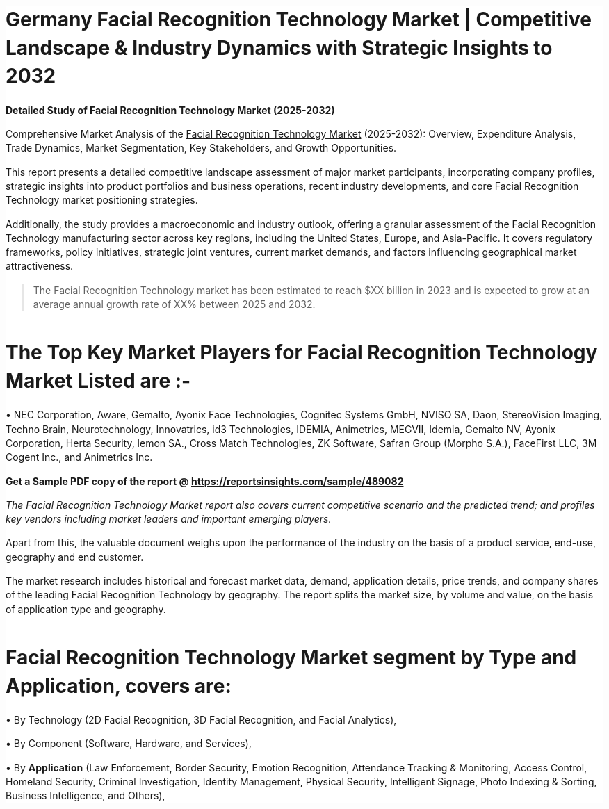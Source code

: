 # Germany Facial Recognition Technology Market | Competitive Landscape & Industry Dynamics with Strategic Insights to 2032

<strong>Detailed Study of Facial Recognition Technology Market (2025-2032)</strong>

Comprehensive Market Analysis of the <a href=https://www.reportsinsights.com/sample/489082>Facial Recognition Technology Market</a> (2025-2032): Overview, Expenditure Analysis, Trade Dynamics, Market Segmentation, Key Stakeholders, and Growth Opportunities.

This report presents a detailed competitive landscape assessment of major market participants, incorporating company profiles, strategic insights into product portfolios and business operations, recent industry developments, and core Facial Recognition Technology market positioning strategies.

Additionally, the study provides a macroeconomic and industry outlook, offering a granular assessment of the Facial Recognition Technology manufacturing sector across key regions, including the United States, Europe, and Asia-Pacific. It covers regulatory frameworks, policy initiatives, strategic joint ventures, current market demands, and factors influencing geographical market attractiveness.

<blockquote class=""article-editor-content__blockquote"">The Facial Recognition Technology market has been estimated to reach $XX billion in 2023 and is expected to grow at an average annual growth rate of XX% between 2025 and 2032.</blockquote>

# <strong>The Top Key Market Players for Facial Recognition Technology Market Listed are :-</strong> 

• NEC Corporation, Aware, Gemalto, Ayonix Face Technologies, Cognitec Systems GmbH, NVISO SA, Daon, StereoVision Imaging, Techno Brain, Neurotechnology, Innovatrics, id3 Technologies, IDEMIA, Animetrics, MEGVII, Idemia, Gemalto NV, Ayonix Corporation, Herta Security, lemon SA., Cross Match Technologies, ZK Software, Safran Group (Morpho S.A.), FaceFirst LLC, 3M Cogent Inc., and Animetrics Inc.

<strong>Get a Sample PDF copy of the report @ <a href=https://reportsinsights.com/sample/489082>https://reportsinsights.com/sample/489082</a></strong>

<em>The Facial Recognition Technology Market report also covers current competitive scenario and the predicted trend; and profiles key vendors including market leaders and important emerging players.</em>

Apart from this, the valuable document weighs upon the performance of the industry on the basis of a product service, end-use, geography and end customer.

The market research includes historical and forecast market data, demand, application details, price trends, and company shares of the leading Facial Recognition Technology by geography. The report splits the market size, by volume and value, on the basis of application type and geography.

# <strong>Facial Recognition Technology Market segment by Type and Application, covers are:</strong>

• By Technology (2D Facial Recognition, 3D Facial Recognition, and Facial Analytics), 

• By Component (Software, Hardware, and Services), 

• By <strong>Application</strong> (Law Enforcement, Border Security, Emotion Recognition, Attendance Tracking & Monitoring, Access Control, Homeland Security, Criminal Investigation, Identity Management, Physical Security, Intelligent Signage, Photo Indexing & Sorting, Business Intelligence, and Others), 
